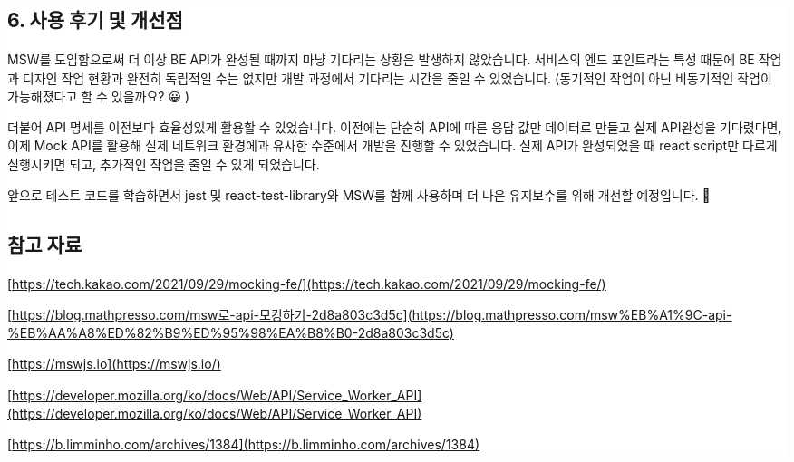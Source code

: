 ## 6. 사용 후기 및 개선점

MSW를 도입함으로써 더 이상 BE API가 완성될 때까지 마냥 기다리는 상황은 발생하지 않았습니다. 서비스의 엔드 포인트라는 특성 때문에 BE 작업과 디자인 작업 현황과 완전히 독립적일 수는 없지만 개발 과정에서 기다리는 시간을 줄일 수 있었습니다. (동기적인 작업이 아닌 비동기적인 작업이 가능해졌다고 할 수 있을까요? 😀 )

더불어 API 명세를 이전보다 효율성있게 활용할 수 있었습니다. 이전에는 단순히 API에 따른 응답 값만 데이터로 만들고 실제 API완성을 기다렸다면, 이제 Mock API를 활용해 실제 네트워크 환경에과 유사한 수준에서 개발을 진행할 수 있었습니다. 실제 API가 완성되었을 때 react script만 다르게 실행시키면 되고, 추가적인 작업을 줄일 수 있게 되었습니다.

앞으로 테스트 코드를 학습하면서 jest 및 react-test-library와 MSW를 함께 사용하며 더 나은 유지보수를 위해 개선할 예정입니다. 🫠

## 참고 자료

[https://tech.kakao.com/2021/09/29/mocking-fe/](https://tech.kakao.com/2021/09/29/mocking-fe/)

[https://blog.mathpresso.com/msw로-api-모킹하기-2d8a803c3d5c](https://blog.mathpresso.com/msw%EB%A1%9C-api-%EB%AA%A8%ED%82%B9%ED%95%98%EA%B8%B0-2d8a803c3d5c)

[https://mswjs.io](https://mswjs.io/)

[https://developer.mozilla.org/ko/docs/Web/API/Service_Worker_API](https://developer.mozilla.org/ko/docs/Web/API/Service_Worker_API)

[https://b.limminho.com/archives/1384](https://b.limminho.com/archives/1384)

